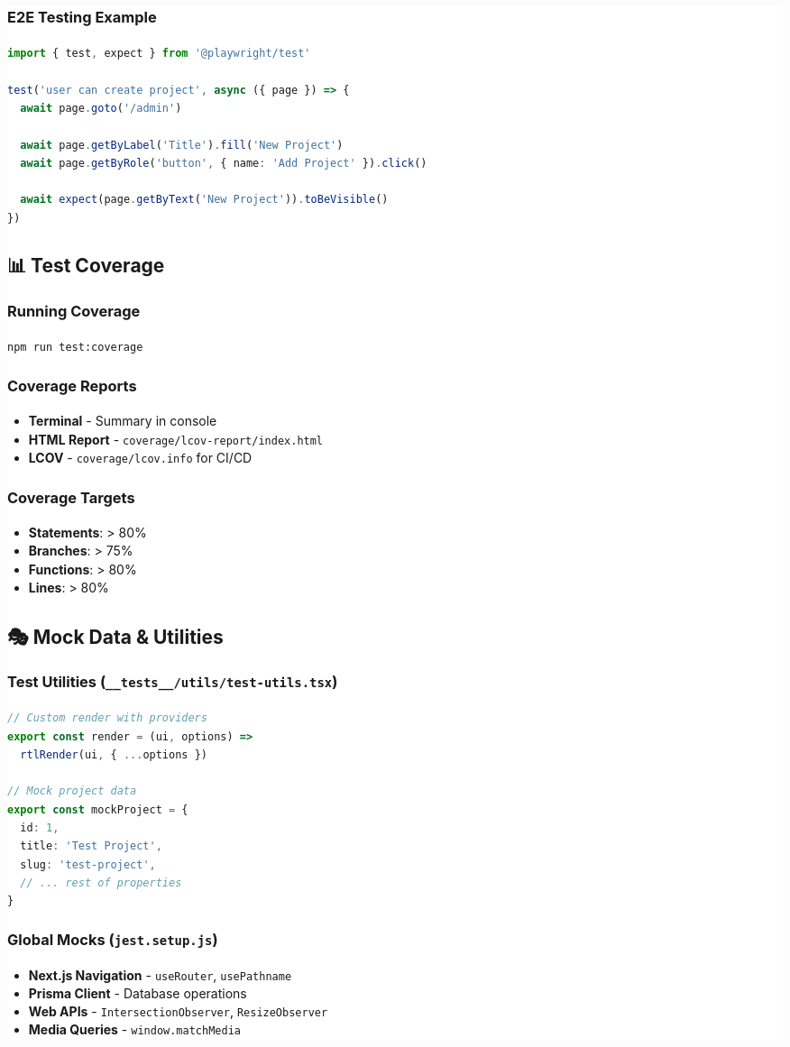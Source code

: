 ### **E2E Testing Example**
```typescript
import { test, expect } from '@playwright/test'

test('user can create project', async ({ page }) => {
  await page.goto('/admin')
  
  await page.getByLabel('Title').fill('New Project')
  await page.getByRole('button', { name: 'Add Project' }).click()
  
  await expect(page.getByText('New Project')).toBeVisible()
})
```

## 📊 Test Coverage

### **Running Coverage**
```bash
npm run test:coverage
```

### **Coverage Reports**
- **Terminal** - Summary in console
- **HTML Report** - `coverage/lcov-report/index.html`
- **LCOV** - `coverage/lcov.info` for CI/CD

### **Coverage Targets**
- **Statements**: > 80%
- **Branches**: > 75%
- **Functions**: > 80%
- **Lines**: > 80%

## 🎭 Mock Data & Utilities

### **Test Utilities** (`__tests__/utils/test-utils.tsx`)
```typescript
// Custom render with providers
export const render = (ui, options) => 
  rtlRender(ui, { ...options })

// Mock project data
export const mockProject = {
  id: 1,
  title: 'Test Project',
  slug: 'test-project',
  // ... rest of properties
}
```

### **Global Mocks** (`jest.setup.js`)
- **Next.js Navigation** - `useRouter`, `usePathname`
- **Prisma Client** - Database operations
- **Web APIs** - `IntersectionObserver`, `ResizeObserver`
- **Media Queries** - `window.matchMedia`
